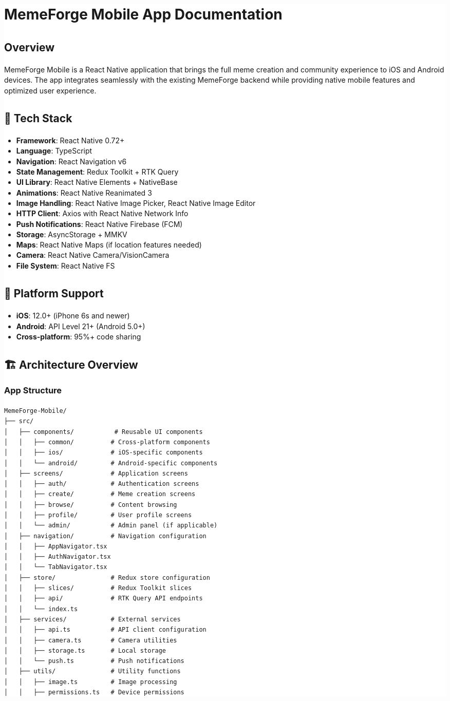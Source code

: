 # MemeForge Mobile App Documentation

## Overview
MemeForge Mobile is a React Native application that brings the full meme creation and community experience to iOS and Android devices. The app integrates seamlessly with the existing MemeForge backend while providing native mobile features and optimized user experience.

## 🚀 Tech Stack
- **Framework**: React Native 0.72+
- **Language**: TypeScript
- **Navigation**: React Navigation v6
- **State Management**: Redux Toolkit + RTK Query
- **UI Library**: React Native Elements + NativeBase
- **Animations**: React Native Reanimated 3
- **Image Handling**: React Native Image Picker, React Native Image Editor
- **HTTP Client**: Axios with React Native Network Info
- **Push Notifications**: React Native Firebase (FCM)
- **Storage**: AsyncStorage + MMKV
- **Maps**: React Native Maps (if location features needed)
- **Camera**: React Native Camera/VisionCamera
- **File System**: React Native FS

## 📱 Platform Support
- **iOS**: 12.0+ (iPhone 6s and newer)
- **Android**: API Level 21+ (Android 5.0+)
- **Cross-platform**: 95%+ code sharing

## 🏗 Architecture Overview

### App Structure
```
MemeForge-Mobile/
├── src/
│   ├── components/           # Reusable UI components
│   │   ├── common/          # Cross-platform components
│   │   ├── ios/             # iOS-specific components
│   │   └── android/         # Android-specific components
│   ├── screens/             # Application screens
│   │   ├── auth/            # Authentication screens
│   │   ├── create/          # Meme creation screens
│   │   ├── browse/          # Content browsing
│   │   ├── profile/         # User profile screens
│   │   └── admin/           # Admin panel (if applicable)
│   ├── navigation/          # Navigation configuration
│   │   ├── AppNavigator.tsx
│   │   ├── AuthNavigator.tsx
│   │   └── TabNavigator.tsx
│   ├── store/               # Redux store configuration
│   │   ├── slices/          # Redux Toolkit slices
│   │   ├── api/             # RTK Query API endpoints
│   │   └── index.ts
│   ├── services/            # External services
│   │   ├── api.ts           # API client configuration
│   │   ├── camera.ts        # Camera utilities
│   │   ├── storage.ts       # Local storage
│   │   └── push.ts          # Push notifications
│   ├── utils/               # Utility functions
│   │   ├── image.ts         # Image processing
│   │   ├── permissions.ts   # Device permissions
```